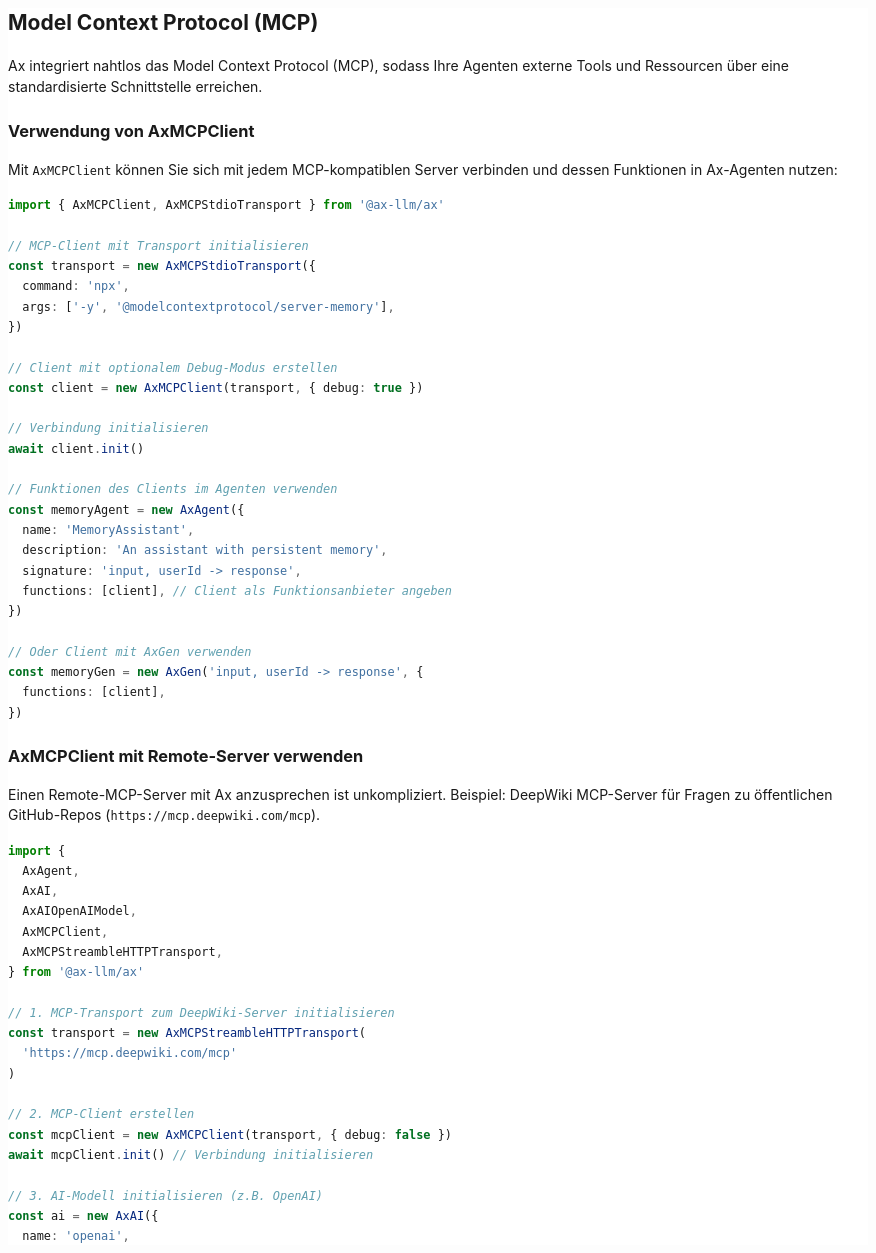 ## Model Context Protocol (MCP)

Ax integriert nahtlos das Model Context Protocol (MCP), sodass Ihre Agenten externe Tools und Ressourcen über eine standardisierte Schnittstelle erreichen.

### Verwendung von AxMCPClient

Mit `AxMCPClient` können Sie sich mit jedem MCP-kompatiblen Server verbinden und dessen Funktionen in Ax-Agenten nutzen:

```typescript
import { AxMCPClient, AxMCPStdioTransport } from '@ax-llm/ax'

// MCP-Client mit Transport initialisieren
const transport = new AxMCPStdioTransport({
  command: 'npx',
  args: ['-y', '@modelcontextprotocol/server-memory'],
})

// Client mit optionalem Debug-Modus erstellen
const client = new AxMCPClient(transport, { debug: true })

// Verbindung initialisieren
await client.init()

// Funktionen des Clients im Agenten verwenden
const memoryAgent = new AxAgent({
  name: 'MemoryAssistant',
  description: 'An assistant with persistent memory',
  signature: 'input, userId -> response',
  functions: [client], // Client als Funktionsanbieter angeben
})

// Oder Client mit AxGen verwenden
const memoryGen = new AxGen('input, userId -> response', {
  functions: [client],
})
```

### AxMCPClient mit Remote-Server verwenden

Einen Remote-MCP-Server mit Ax anzusprechen ist unkompliziert. Beispiel: DeepWiki MCP-Server für Fragen zu öffentlichen GitHub-Repos (`https://mcp.deepwiki.com/mcp`).

```typescript
import {
  AxAgent,
  AxAI,
  AxAIOpenAIModel,
  AxMCPClient,
  AxMCPStreambleHTTPTransport,
} from '@ax-llm/ax'

// 1. MCP-Transport zum DeepWiki-Server initialisieren
const transport = new AxMCPStreambleHTTPTransport(
  'https://mcp.deepwiki.com/mcp'
)

// 2. MCP-Client erstellen
const mcpClient = new AxMCPClient(transport, { debug: false })
await mcpClient.init() // Verbindung initialisieren

// 3. AI-Modell initialisieren (z.B. OpenAI)
const ai = new AxAI({
  name: 'openai',
```